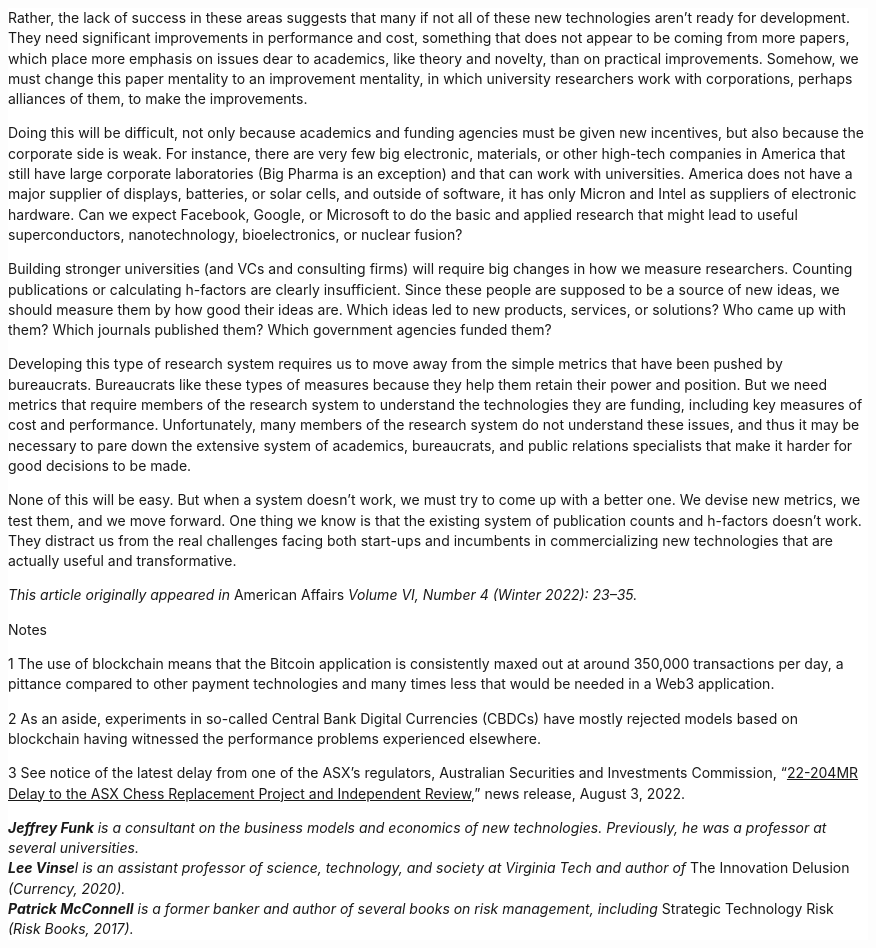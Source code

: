 Rather, the lack of success in these areas suggests that many if not all of these new technologies aren’t ready for development. They need significant improvements in performance and cost, something that does not appear to be coming from more papers, which place more emphasis on issues dear to academics, like theory and novelty, than on practical improvements. Somehow, we must change this paper mentality to an improvement mentality, in which university researchers work with corporations, perhaps alliances of them, to make the improvements.

Doing this will be difficult, not only because academics and funding agencies must be given new incentives, but also because the corporate side is weak. For instance, there are very few big electronic, materials, or other high-tech companies in America that still have large corporate laboratories (Big Pharma is an exception) and that can work with universities. America does not have a major supplier of displays, batteries, or solar cells, and outside of software, it has only Micron and Intel as suppliers of electronic hardware. Can we expect Facebook, Google, or Microsoft to do the basic and applied research that might lead to useful superconductors, nanotechnology, bioelectronics, or nuclear fusion?

Building stronger universities (and VCs and consulting firms) will require big changes in how we measure researchers. Counting publications or calculating h-factors are clearly insufficient. Since these people are supposed to be a source of new ideas, we should measure them by how good their ideas are. Which ideas led to new products, services, or solutions? Who came up with them? Which journals published them? Which government agencies funded them?

Developing this type of research system requires us to move away from the simple metrics that have been pushed by bureaucrats. Bureaucrats like these types of measures because they help them retain their power and position. But we need metrics that require members of the research system to understand the technologies they are funding, including key measures of cost and performance. Unfortunately, many members of the research system do not understand these issues, and thus it may be necessary to pare down the extensive system of academics, bureaucrats, and public relations specialists that make it harder for good decisions to be made.

None of this will be easy. But when a system doesn’t work, we must try to come up with a better one. We devise new metrics, we test them, and we move forward. One thing we know is that the existing system of publication counts and h-factors doesn’t work. They distract us from the real challenges facing both start-ups and incumbents in commercializing new technologies that are actually useful and transformative.

*This article originally appeared in* American Affairs *Volume VI, Number 4 (Winter 2022): 23–35.*

Notes

1 The use of blockchain means that the Bitcoin application is consistently maxed out at around 350,000 transactions per day, a pittance compared to other payment technologies and many times less that would be needed in a Web3 application.

2  As an aside, experiments in so-called Central Bank Digital Currencies (CBDCs) have mostly rejected models based on blockchain having witnessed the performance problems experienced elsewhere.

3  See notice of the latest delay from one of the ASX’s regulators, Australian Securities and Investments Commission, “[22-204MR Delay to the ASX Chess Replacement Project and Independent Review](https://asic.gov.au/about-asic/news-centre/find-a-media-release/2022-releases/22-204mr-delay-to-the-asx-chess-replacement-project-and-independent-review/),” news release, August 3, 2022.

***Jeffrey Funk** is a consultant on the business models and economics of new technologies. Previously, he was a professor at several universities.*    
***Lee Vinse**l is an assistant professor of science, technology, and society at Virginia Tech and author of* The Innovation Delusion *(Currency, 2020).*   
***Patrick McConnell** is a former banker and author of several books on risk management, including* Strategic Technology Risk *(Risk Books, 2017).*